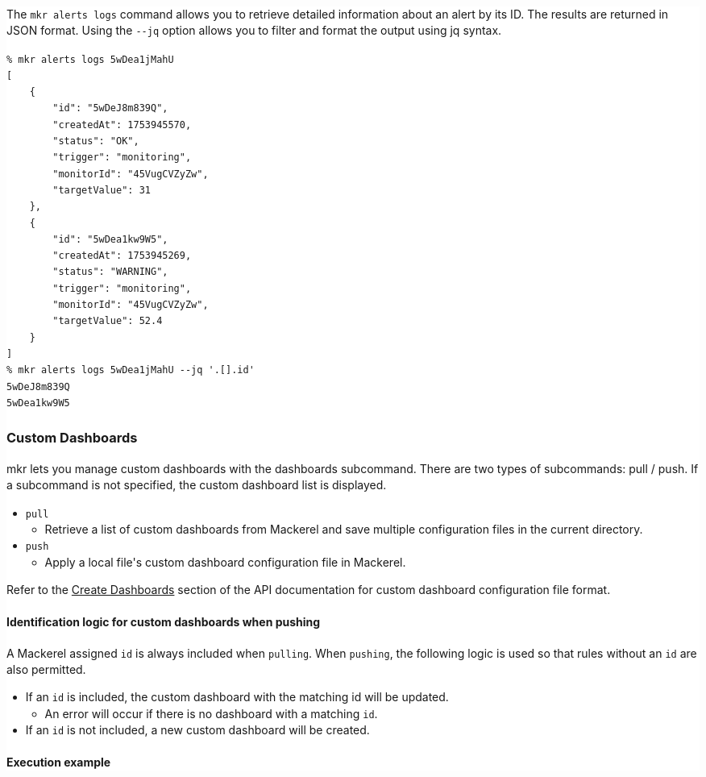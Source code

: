 The `mkr alerts logs` command allows you to retrieve detailed information about an alert by its ID.
The results are returned in JSON format. Using the `--jq` option allows you to filter and format the output using jq syntax.

```
% mkr alerts logs 5wDea1jMahU
[
    {
        "id": "5wDeJ8m839Q",
        "createdAt": 1753945570,
        "status": "OK",
        "trigger": "monitoring",
        "monitorId": "45VugCVZyZw",
        "targetValue": 31
    },
    {
        "id": "5wDea1kw9W5",
        "createdAt": 1753945269,
        "status": "WARNING",
        "trigger": "monitoring",
        "monitorId": "45VugCVZyZw",
        "targetValue": 52.4
    }
]
% mkr alerts logs 5wDea1jMahU --jq '.[].id'
5wDeJ8m839Q
5wDea1kw9W5
```

### Custom Dashboards

mkr lets you manage custom dashboards with the dashboards subcommand. There are two types of subcommands: pull / push. If a subcommand is not specified, the custom dashboard list is displayed.

- `pull`
  - Retrieve a list of custom dashboards from Mackerel and save multiple configuration files in the current directory.
- `push`
  - Apply a local file's custom dashboard configuration file in Mackerel.

Refer to the [Create Dashboards](https://mackerel.io/api-docs/entry/dashboards#create) section of the API documentation for custom dashboard configuration file format.

#### Identification logic for custom dashboards when pushing

A Mackerel assigned `id` is always included when `pulling`.
When `pushing`, the following logic is used so that rules without an `id` are also permitted.

- If an `id` is included, the custom dashboard with the matching id will be updated.
  - An error will occur if there is no dashboard with a matching `id`.
- If an `id` is not included, a new custom dashboard will be created.


#### Execution example
